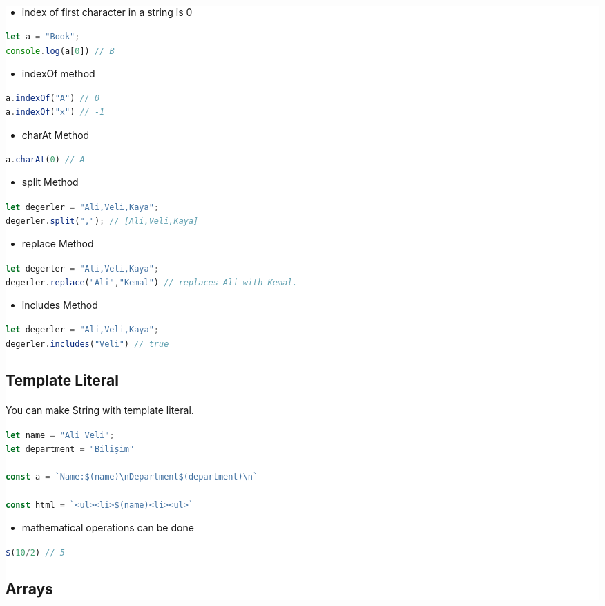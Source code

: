 - index of first character in a string is 0

```js
let a = "Book";
console.log(a[0]) // B
```

* indexOf method

```js
a.indexOf("A") // 0
a.indexOf("x") // -1
```
    
* charAt Method

```js
a.charAt(0) // A
```
    
* split Method

```js
let degerler = "Ali,Veli,Kaya";
degerler.split(","); // [Ali,Veli,Kaya]
```

* replace Method

```js
let degerler = "Ali,Veli,Kaya";
degerler.replace("Ali","Kemal") // replaces Ali with Kemal.
```
    
* includes Method

```js
let degerler = "Ali,Veli,Kaya";
degerler.includes("Veli") // true 
```
    
## Template Literal 

You can make String with template literal.

```js
let name = "Ali Veli";
let department = "Bilişim"

const a = `Name:$(name)\nDepartment$(department)\n`

const html = `<ul><li>$(name)<li><ul>`
```

- mathematical operations can be done
    
```js
$(10/2) // 5 
```

## Arrays
